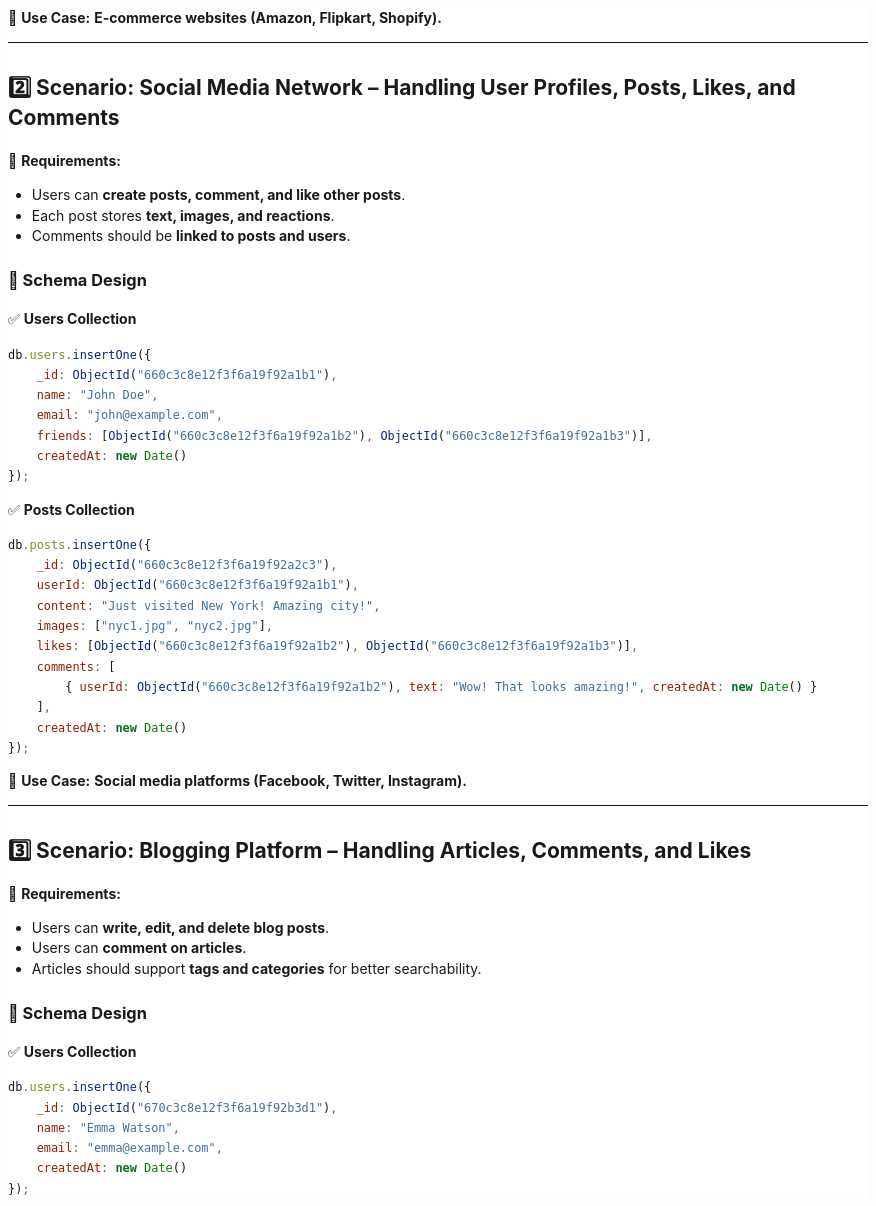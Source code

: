 🚀 **Use Case:** **E-commerce websites (Amazon, Flipkart, Shopify).**

---

## **2️⃣ Scenario: Social Media Network – Handling User Profiles, Posts, Likes, and Comments**  
🔹 **Requirements:**  
- Users can **create posts, comment, and like other posts**.  
- Each post stores **text, images, and reactions**.  
- Comments should be **linked to posts and users**.  

### **🔹 Schema Design**
✅ **Users Collection**
```js
db.users.insertOne({
    _id: ObjectId("660c3c8e12f3f6a19f92a1b1"),
    name: "John Doe",
    email: "john@example.com",
    friends: [ObjectId("660c3c8e12f3f6a19f92a1b2"), ObjectId("660c3c8e12f3f6a19f92a1b3")],
    createdAt: new Date()
});
```

✅ **Posts Collection**
```js
db.posts.insertOne({
    _id: ObjectId("660c3c8e12f3f6a19f92a2c3"),
    userId: ObjectId("660c3c8e12f3f6a19f92a1b1"),
    content: "Just visited New York! Amazing city!",
    images: ["nyc1.jpg", "nyc2.jpg"],
    likes: [ObjectId("660c3c8e12f3f6a19f92a1b2"), ObjectId("660c3c8e12f3f6a19f92a1b3")],
    comments: [
        { userId: ObjectId("660c3c8e12f3f6a19f92a1b2"), text: "Wow! That looks amazing!", createdAt: new Date() }
    ],
    createdAt: new Date()
});
```

🚀 **Use Case:** **Social media platforms (Facebook, Twitter, Instagram).**

---

## **3️⃣ Scenario: Blogging Platform – Handling Articles, Comments, and Likes**  
🔹 **Requirements:**  
- Users can **write, edit, and delete blog posts**.  
- Users can **comment on articles**.  
- Articles should support **tags and categories** for better searchability.  

### **🔹 Schema Design**
✅ **Users Collection**
```js
db.users.insertOne({
    _id: ObjectId("670c3c8e12f3f6a19f92b3d1"),
    name: "Emma Watson",
    email: "emma@example.com",
    createdAt: new Date()
});
```
